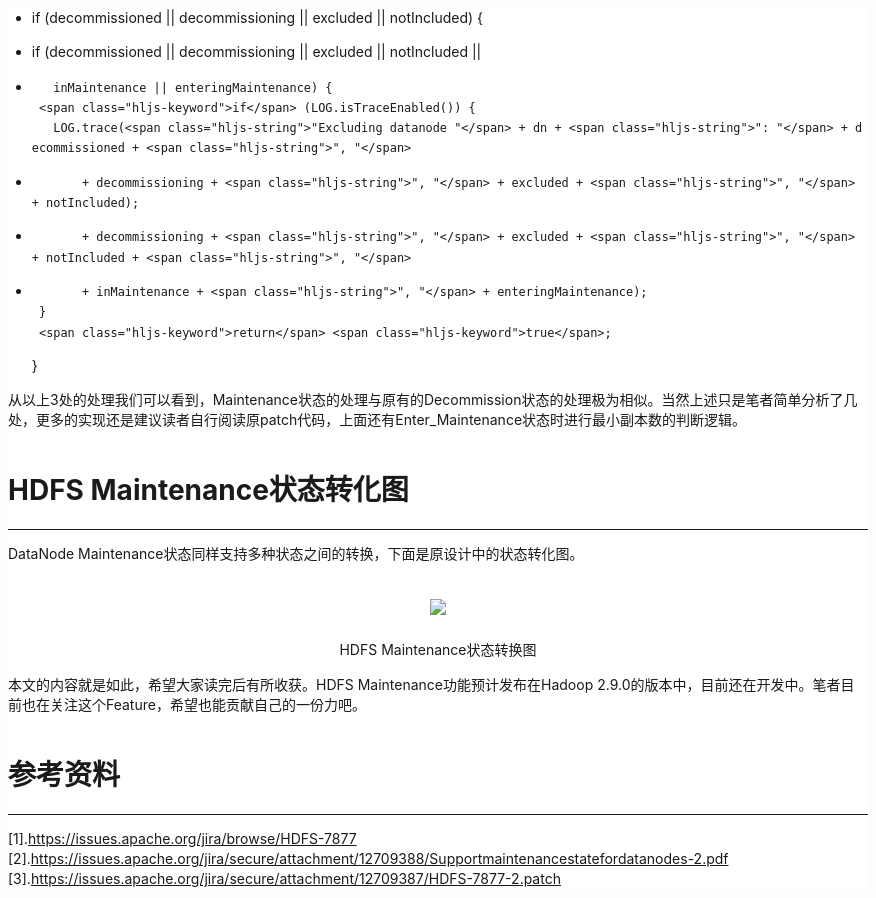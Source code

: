 -    <span class="hljs-keyword">if</span> (decommissioned || decommissioning || excluded || notIncluded) {
+    <span class="hljs-keyword">if</span> (decommissioned || decommissioning || excluded || notIncluded ||
+        inMaintenance || enteringMaintenance) {
       <span class="hljs-keyword">if</span> (LOG.isTraceEnabled()) {
         LOG.trace(<span class="hljs-string">"Excluding datanode "</span> + dn + <span class="hljs-string">": "</span> + decommissioned + <span class="hljs-string">", "</span>
-            + decommissioning + <span class="hljs-string">", "</span> + excluded + <span class="hljs-string">", "</span> + notIncluded);
+            + decommissioning + <span class="hljs-string">", "</span> + excluded + <span class="hljs-string">", "</span> + notIncluded + <span class="hljs-string">", "</span>
+            + inMaintenance + <span class="hljs-string">", "</span> + enteringMaintenance);
       }
       <span class="hljs-keyword">return</span> <span class="hljs-keyword">true</span>;
     }</code></pre>

<p>从以上3处的处理我们可以看到，Maintenance状态的处理与原有的Decommission状态的处理极为相似。当然上述只是笔者简单分析了几处，更多的实现还是建议读者自行阅读原patch代码，上面还有Enter_Maintenance状态时进行最小副本数的判断逻辑。</p>

<h1 id="hdfs-maintenance状态转化图">HDFS Maintenance状态转化图</h1>

<hr>

<p>DataNode Maintenance状态同样支持多种状态之间的转换，下面是原设计中的状态转化图。</p>

<p></p><center> <br>
<img src="https://img-blog.csdn.net/20170125222630572?watermark/2/text/aHR0cDovL2Jsb2cuY3Nkbi5uZXQvQW5kcm9pZGx1c2hhbmdkZXJlbg==/font/5a6L5L2T/fontsize/400/fill/I0JBQkFCMA==/dissolve/70/gravity/SouthEast" width="50%"> <br>
 <br>
HDFS Maintenance状态转换图 <br>
</center><p></p>

<p>本文的内容就是如此，希望大家读完后有所收获。HDFS Maintenance功能预计发布在Hadoop 2.9.0的版本中，目前还在开发中。笔者目前也在关注这个Feature，希望也能贡献自己的一份力吧。</p>

<h1 id="参考资料">参考资料</h1>

<hr>

<p>[1].<a href="https://issues.apache.org/jira/browse/HDFS-7877" rel="nofollow">https://issues.apache.org/jira/browse/HDFS-7877</a> <br>
[2].<a href="https://issues.apache.org/jira/secure/attachment/12709388/Supportmaintenancestatefordatanodes-2.pdf" rel="nofollow">https://issues.apache.org/jira/secure/attachment/12709388/Supportmaintenancestatefordatanodes-2.pdf</a> <br>
[3].<a href="https://issues.apache.org/jira/secure/attachment/12709387/HDFS-7877-2.patch" rel="nofollow">https://issues.apache.org/jira/secure/attachment/12709387/HDFS-7877-2.patch</a></p>            </div>
						<link href="https://csdnimg.cn/release/phoenix/mdeditor/markdown_views-9e5741c4b9.css" rel="stylesheet">
                </div>